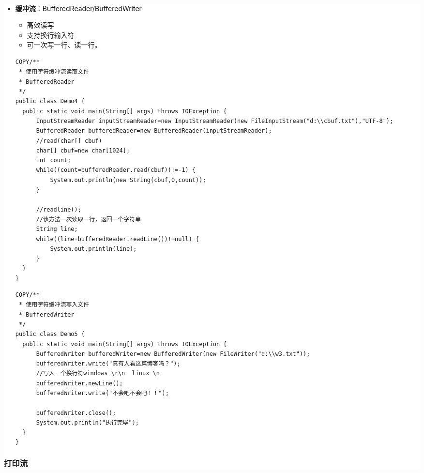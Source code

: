 - **缓冲流**：BufferedReader/BufferedWriter

  - 高效读写
  - 支持换行输入符
  - 可一次写一行、读一行。

  ```
  COPY/**
   * 使用字符缓冲流读取文件
   * BufferedReader
   */
  public class Demo4 {
  	public static void main(String[] args) throws IOException {
  		InputStreamReader inputStreamReader=new InputStreamReader(new FileInputStream("d:\\cbuf.txt"),"UTF-8");
  		BufferedReader bufferedReader=new BufferedReader(inputStreamReader);
  		//read(char[] cbuf)
  		char[] cbuf=new char[1024];
  		int count;
  		while((count=bufferedReader.read(cbuf))!=-1) {
  			System.out.println(new String(cbuf,0,count));
  		}
  		
  		//readline();
  		//该方法一次读取一行，返回一个字符串
  		String line;
  		while((line=bufferedReader.readLine())!=null) {
  			System.out.println(line);
  		}
  	}
  }
  ```

  ```
  COPY/**
   * 使用字符缓冲流写入文件
   * BufferedWriter
   */
  public class Demo5 {
  	public static void main(String[] args) throws IOException {
  		BufferedWriter bufferedWriter=new BufferedWriter(new FileWriter("d:\\w3.txt"));
  		bufferedWriter.write("真有人看这篇博客吗？");
  		//写入一个换行符windows \r\n  linux \n
  		bufferedWriter.newLine();
  		bufferedWriter.write("不会吧不会吧！！");
  		
  		bufferedWriter.close();
  		System.out.println("执行完毕");
  	}
  }
  ```

### **打印流**

